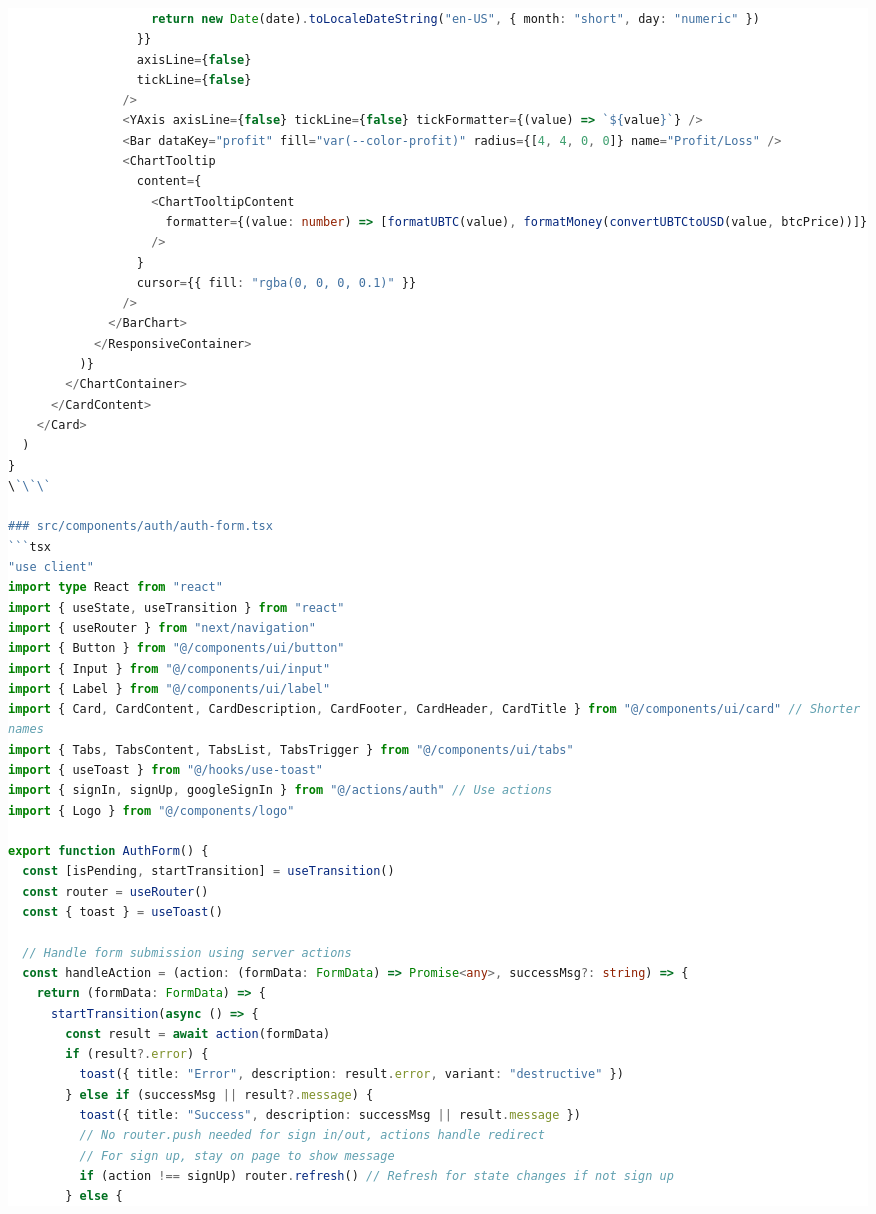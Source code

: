 ```ts
                    return new Date(date).toLocaleDateString("en-US", { month: "short", day: "numeric" })
                  }}
                  axisLine={false}
                  tickLine={false}
                />
                <YAxis axisLine={false} tickLine={false} tickFormatter={(value) => `${value}`} />
                <Bar dataKey="profit" fill="var(--color-profit)" radius={[4, 4, 0, 0]} name="Profit/Loss" />
                <ChartTooltip
                  content={
                    <ChartTooltipContent
                      formatter={(value: number) => [formatUBTC(value), formatMoney(convertUBTCtoUSD(value, btcPrice))]}
                    />
                  }
                  cursor={{ fill: "rgba(0, 0, 0, 0.1)" }}
                />
              </BarChart>
            </ResponsiveContainer>
          )}
        </ChartContainer>
      </CardContent>
    </Card>
  )
}
\`\`\`

### src/components/auth/auth-form.tsx
```tsx
"use client"
import type React from "react"
import { useState, useTransition } from "react"
import { useRouter } from "next/navigation"
import { Button } from "@/components/ui/button"
import { Input } from "@/components/ui/input"
import { Label } from "@/components/ui/label"
import { Card, CardContent, CardDescription, CardFooter, CardHeader, CardTitle } from "@/components/ui/card" // Shorter names
import { Tabs, TabsContent, TabsList, TabsTrigger } from "@/components/ui/tabs"
import { useToast } from "@/hooks/use-toast"
import { signIn, signUp, googleSignIn } from "@/actions/auth" // Use actions
import { Logo } from "@/components/logo"

export function AuthForm() {
  const [isPending, startTransition] = useTransition()
  const router = useRouter()
  const { toast } = useToast()

  // Handle form submission using server actions
  const handleAction = (action: (formData: FormData) => Promise<any>, successMsg?: string) => {
    return (formData: FormData) => {
      startTransition(async () => {
        const result = await action(formData)
        if (result?.error) {
          toast({ title: "Error", description: result.error, variant: "destructive" })
        } else if (successMsg || result?.message) {
          toast({ title: "Success", description: successMsg || result.message })
          // No router.push needed for sign in/out, actions handle redirect
          // For sign up, stay on page to show message
          if (action !== signUp) router.refresh() // Refresh for state changes if not sign up
        } else {
```